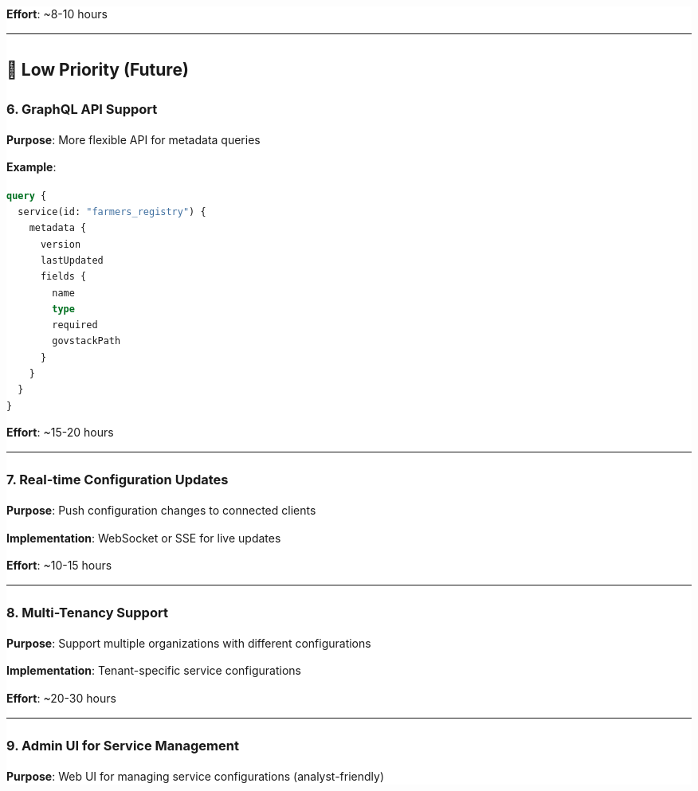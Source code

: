 **Effort**: ~8-10 hours

---

## 🚀 Low Priority (Future)

### 6. GraphQL API Support

**Purpose**: More flexible API for metadata queries

**Example**:
```graphql
query {
  service(id: "farmers_registry") {
    metadata {
      version
      lastUpdated
      fields {
        name
        type
        required
        govstackPath
      }
    }
  }
}
```

**Effort**: ~15-20 hours

---

### 7. Real-time Configuration Updates

**Purpose**: Push configuration changes to connected clients

**Implementation**: WebSocket or SSE for live updates

**Effort**: ~10-15 hours

---

### 8. Multi-Tenancy Support

**Purpose**: Support multiple organizations with different configurations

**Implementation**: Tenant-specific service configurations

**Effort**: ~20-30 hours

---

### 9. Admin UI for Service Management

**Purpose**: Web UI for managing service configurations (analyst-friendly)
